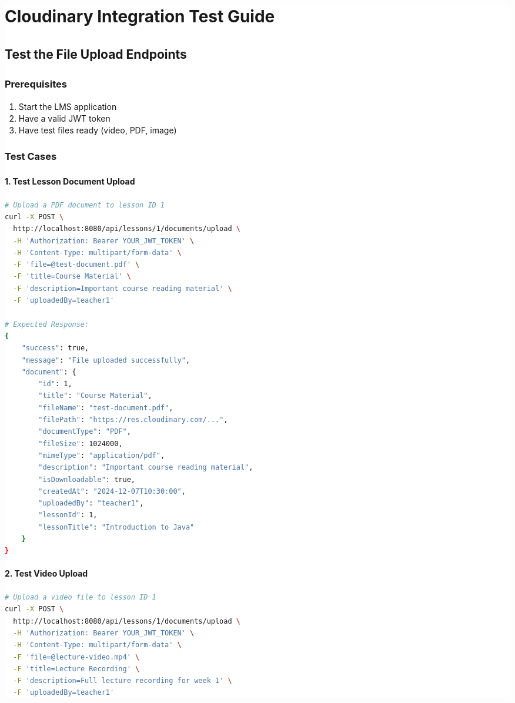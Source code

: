 # Cloudinary Integration Test Guide

## Test the File Upload Endpoints

### Prerequisites
1. Start the LMS application
2. Have a valid JWT token
3. Have test files ready (video, PDF, image)

### Test Cases

#### 1. Test Lesson Document Upload

```bash
# Upload a PDF document to lesson ID 1
curl -X POST \
  http://localhost:8080/api/lessons/1/documents/upload \
  -H 'Authorization: Bearer YOUR_JWT_TOKEN' \
  -H 'Content-Type: multipart/form-data' \
  -F 'file=@test-document.pdf' \
  -F 'title=Course Material' \
  -F 'description=Important course reading material' \
  -F 'uploadedBy=teacher1'

# Expected Response:
{
    "success": true,
    "message": "File uploaded successfully",
    "document": {
        "id": 1,
        "title": "Course Material",
        "fileName": "test-document.pdf",
        "filePath": "https://res.cloudinary.com/...",
        "documentType": "PDF",
        "fileSize": 1024000,
        "mimeType": "application/pdf",
        "description": "Important course reading material",
        "isDownloadable": true,
        "createdAt": "2024-12-07T10:30:00",
        "uploadedBy": "teacher1",
        "lessonId": 1,
        "lessonTitle": "Introduction to Java"
    }
}
```

#### 2. Test Video Upload

```bash
# Upload a video file to lesson ID 1
curl -X POST \
  http://localhost:8080/api/lessons/1/documents/upload \
  -H 'Authorization: Bearer YOUR_JWT_TOKEN' \
  -H 'Content-Type: multipart/form-data' \
  -F 'file=@lecture-video.mp4' \
  -F 'title=Lecture Recording' \
  -F 'description=Full lecture recording for week 1' \
  -F 'uploadedBy=teacher1'
```
